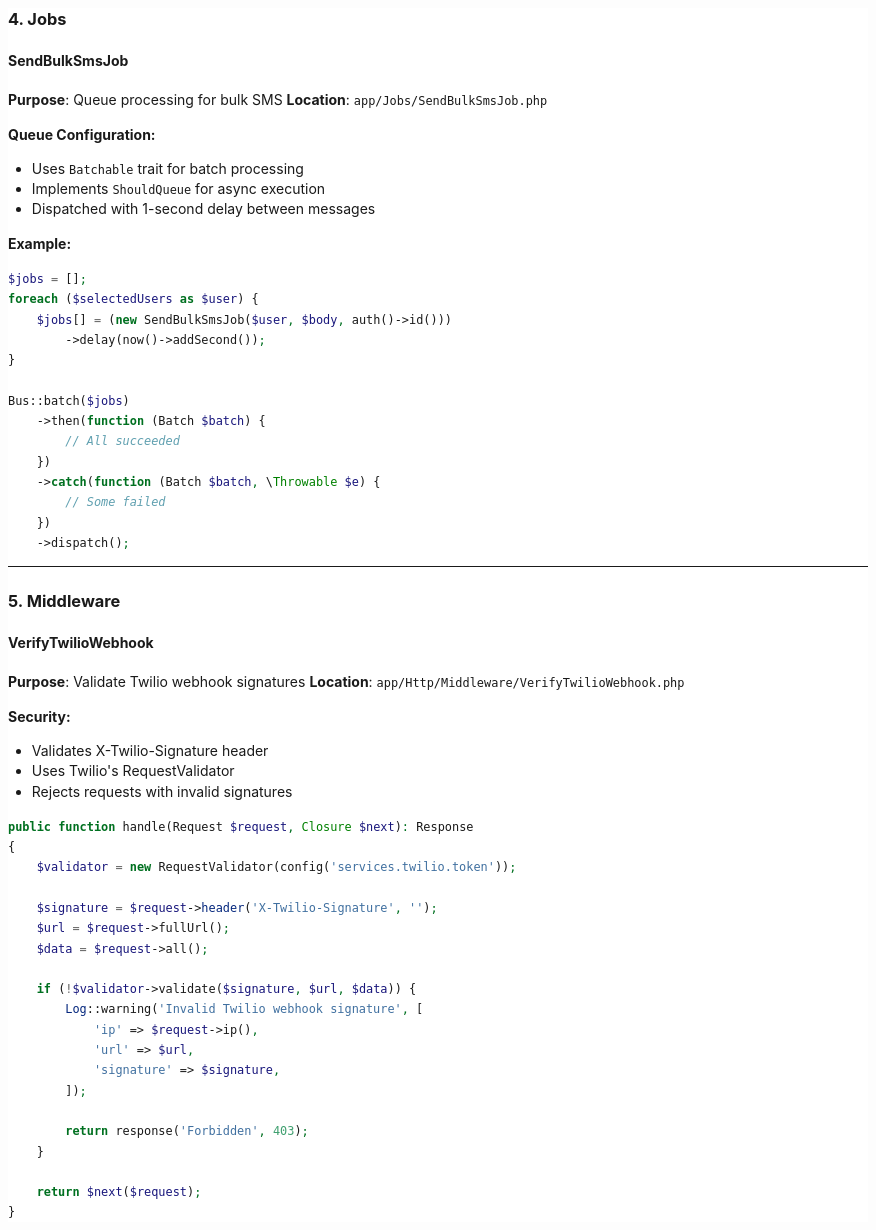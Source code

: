 
### 4. Jobs

#### SendBulkSmsJob

**Purpose**: Queue processing for bulk SMS
**Location**: `app/Jobs/SendBulkSmsJob.php`

**Queue Configuration:**
- Uses `Batchable` trait for batch processing
- Implements `ShouldQueue` for async execution
- Dispatched with 1-second delay between messages

**Example:**

```php
$jobs = [];
foreach ($selectedUsers as $user) {
    $jobs[] = (new SendBulkSmsJob($user, $body, auth()->id()))
        ->delay(now()->addSecond());
}

Bus::batch($jobs)
    ->then(function (Batch $batch) {
        // All succeeded
    })
    ->catch(function (Batch $batch, \Throwable $e) {
        // Some failed
    })
    ->dispatch();
```

---

### 5. Middleware

#### VerifyTwilioWebhook

**Purpose**: Validate Twilio webhook signatures
**Location**: `app/Http/Middleware/VerifyTwilioWebhook.php`

**Security:**
- Validates X-Twilio-Signature header
- Uses Twilio's RequestValidator
- Rejects requests with invalid signatures

```php
public function handle(Request $request, Closure $next): Response
{
    $validator = new RequestValidator(config('services.twilio.token'));

    $signature = $request->header('X-Twilio-Signature', '');
    $url = $request->fullUrl();
    $data = $request->all();

    if (!$validator->validate($signature, $url, $data)) {
        Log::warning('Invalid Twilio webhook signature', [
            'ip' => $request->ip(),
            'url' => $url,
            'signature' => $signature,
        ]);

        return response('Forbidden', 403);
    }

    return $next($request);
}
```